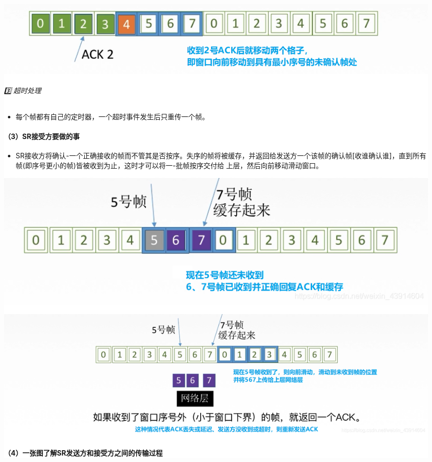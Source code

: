 ![](photo/3/3.44.1.png)

###### 3️⃣ 超时处理

- 每个帧都有自己的定时器，一个超时事件发生后只重传一个帧。

#### （3）SR接受方要做的事

- SR接收方将确认-一个正确接收的帧而不管其是否按序。失序的帧将被缓存，并返回给发送方一个该帧的确认帧[收谁确认谁]，直到所有帧(即序号更小的帧)皆被收到为止，这时才可以将一-批帧按序交付给 上层，然后向前移动滑动窗口。

![](Photo/3.45-16473344995151.png)

![](Photo/3.46.png)



#### （4）一张图了解SR发送方和接受方之间的传输过程
